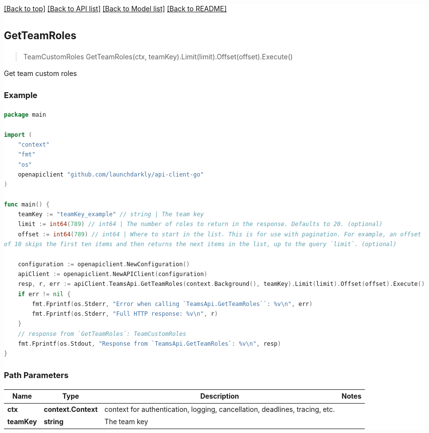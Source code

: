 [[Back to top]](#) [[Back to API list]](../README.md#documentation-for-api-endpoints)
[[Back to Model list]](../README.md#documentation-for-models)
[[Back to README]](../README.md)


## GetTeamRoles

> TeamCustomRoles GetTeamRoles(ctx, teamKey).Limit(limit).Offset(offset).Execute()

Get team custom roles



### Example

```go
package main

import (
	"context"
	"fmt"
	"os"
	openapiclient "github.com/launchdarkly/api-client-go"
)

func main() {
	teamKey := "teamKey_example" // string | The team key
	limit := int64(789) // int64 | The number of roles to return in the response. Defaults to 20. (optional)
	offset := int64(789) // int64 | Where to start in the list. This is for use with pagination. For example, an offset of 10 skips the first ten items and then returns the next items in the list, up to the query `limit`. (optional)

	configuration := openapiclient.NewConfiguration()
	apiClient := openapiclient.NewAPIClient(configuration)
	resp, r, err := apiClient.TeamsApi.GetTeamRoles(context.Background(), teamKey).Limit(limit).Offset(offset).Execute()
	if err != nil {
		fmt.Fprintf(os.Stderr, "Error when calling `TeamsApi.GetTeamRoles``: %v\n", err)
		fmt.Fprintf(os.Stderr, "Full HTTP response: %v\n", r)
	}
	// response from `GetTeamRoles`: TeamCustomRoles
	fmt.Fprintf(os.Stdout, "Response from `TeamsApi.GetTeamRoles`: %v\n", resp)
}
```

### Path Parameters


Name | Type | Description  | Notes
------------- | ------------- | ------------- | -------------
**ctx** | **context.Context** | context for authentication, logging, cancellation, deadlines, tracing, etc.
**teamKey** | **string** | The team key | 
